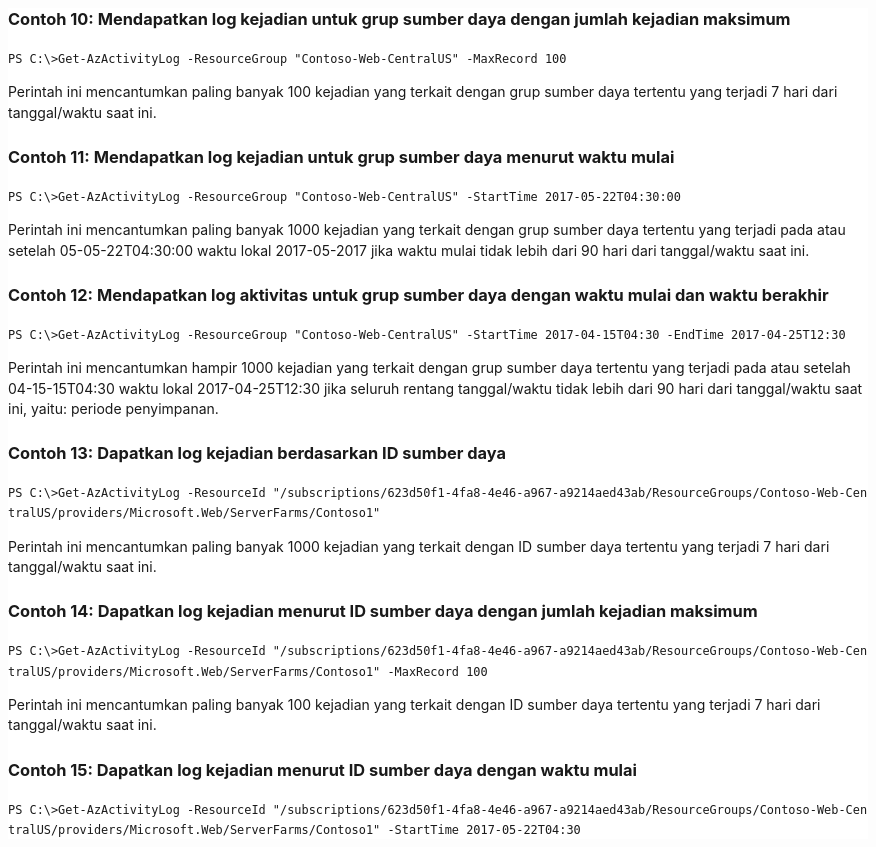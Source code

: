 ### Contoh 10: Mendapatkan log kejadian untuk grup sumber daya dengan jumlah kejadian maksimum
```
PS C:\>Get-AzActivityLog -ResourceGroup "Contoso-Web-CentralUS" -MaxRecord 100
```

Perintah ini mencantumkan paling banyak 100 kejadian yang terkait dengan grup sumber daya tertentu yang terjadi 7 hari dari tanggal/waktu saat ini.

### Contoh 11: Mendapatkan log kejadian untuk grup sumber daya menurut waktu mulai
```
PS C:\>Get-AzActivityLog -ResourceGroup "Contoso-Web-CentralUS" -StartTime 2017-05-22T04:30:00
```

Perintah ini mencantumkan paling banyak 1000 kejadian yang terkait dengan grup sumber daya tertentu yang terjadi pada atau setelah 05-05-22T04:30:00 waktu lokal 2017-05-2017 jika waktu mulai tidak lebih dari 90 hari dari tanggal/waktu saat ini.

### Contoh 12: Mendapatkan log aktivitas untuk grup sumber daya dengan waktu mulai dan waktu berakhir
```
PS C:\>Get-AzActivityLog -ResourceGroup "Contoso-Web-CentralUS" -StartTime 2017-04-15T04:30 -EndTime 2017-04-25T12:30
```

Perintah ini mencantumkan hampir 1000 kejadian yang terkait dengan grup sumber daya tertentu yang terjadi pada atau setelah 04-15-15T04:30 waktu lokal 2017-04-25T12:30 jika seluruh rentang tanggal/waktu tidak lebih dari 90 hari dari tanggal/waktu saat ini, yaitu: periode penyimpanan.

### Contoh 13: Dapatkan log kejadian berdasarkan ID sumber daya
```
PS C:\>Get-AzActivityLog -ResourceId "/subscriptions/623d50f1-4fa8-4e46-a967-a9214aed43ab/ResourceGroups/Contoso-Web-CentralUS/providers/Microsoft.Web/ServerFarms/Contoso1"
```

Perintah ini mencantumkan paling banyak 1000 kejadian yang terkait dengan ID sumber daya tertentu yang terjadi 7 hari dari tanggal/waktu saat ini.

### Contoh 14: Dapatkan log kejadian menurut ID sumber daya dengan jumlah kejadian maksimum
```
PS C:\>Get-AzActivityLog -ResourceId "/subscriptions/623d50f1-4fa8-4e46-a967-a9214aed43ab/ResourceGroups/Contoso-Web-CentralUS/providers/Microsoft.Web/ServerFarms/Contoso1" -MaxRecord 100
```

Perintah ini mencantumkan paling banyak 100 kejadian yang terkait dengan ID sumber daya tertentu yang terjadi 7 hari dari tanggal/waktu saat ini.

### Contoh 15: Dapatkan log kejadian menurut ID sumber daya dengan waktu mulai
```
PS C:\>Get-AzActivityLog -ResourceId "/subscriptions/623d50f1-4fa8-4e46-a967-a9214aed43ab/ResourceGroups/Contoso-Web-CentralUS/providers/Microsoft.Web/ServerFarms/Contoso1" -StartTime 2017-05-22T04:30
```
